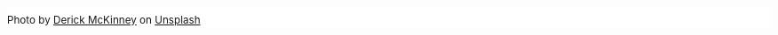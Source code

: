 <sub>Photo by <a href="https://unsplash.com/@derickray?utm_content=creditCopyText&utm_medium=referral&utm_source=unsplash">Derick McKinney</a> on <a href="https://unsplash.com/photos/a-group-of-books-on-a-floor-Jfo5lgfa3Rg?utm_content=creditCopyText&utm_medium=referral&utm_source=unsplash">Unsplash</a></sub>